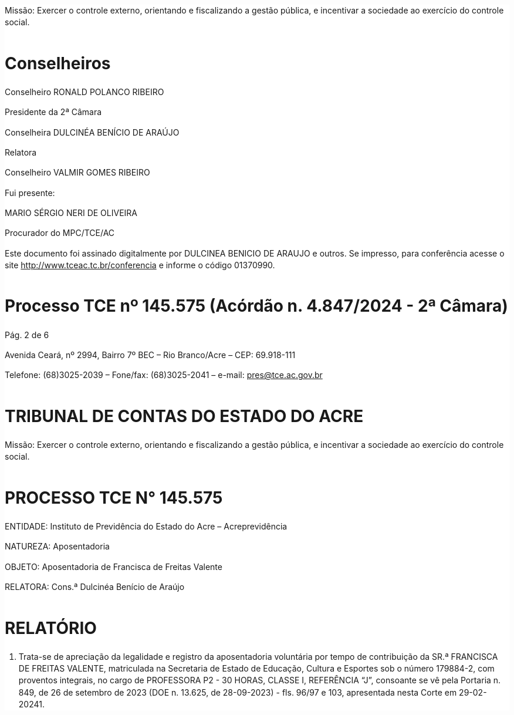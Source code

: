 Missão: Exercer o controle externo, orientando e fiscalizando a gestão pública, e incentivar a sociedade ao exercício do controle social.

# Conselheiros

Conselheiro RONALD POLANCO RIBEIRO

Presidente da 2ª Câmara

Conselheira DULCINÉA BENÍCIO DE ARAÚJO

Relatora

Conselheiro VALMIR GOMES RIBEIRO

Fui presente:

MARIO SÉRGIO NERI DE OLIVEIRA

Procurador do MPC/TCE/AC

Este documento foi assinado digitalmente por DULCINEA BENICIO DE ARAUJO e outros. Se impresso, para conferência acesse o site http://www.tceac.tc.br/conferencia e informe o código 01370990.

# Processo TCE nº 145.575 (Acórdão n. 4.847/2024 - 2ª Câmara)

Pág. 2 de 6

Avenida Ceará, nº 2994, Bairro 7º BEC – Rio Branco/Acre – CEP: 69.918-111

Telefone: (68)3025-2039 – Fone/fax: (68)3025-2041 – e-mail: pres@tce.ac.gov.br

# TRIBUNAL DE CONTAS DO ESTADO DO ACRE

Missão: Exercer o controle externo, orientando e fiscalizando a gestão pública, e incentivar a sociedade ao exercício do controle social.

# PROCESSO TCE N° 145.575

ENTIDADE: Instituto de Previdência do Estado do Acre – Acreprevidência

NATUREZA: Aposentadoria

OBJETO: Aposentadoria de Francisca de Freitas Valente

RELATORA: Cons.ª Dulcinéa Benício de Araújo

# RELATÓRIO

1. Trata-se de apreciação da legalidade e registro da aposentadoria voluntária por tempo de contribuição da SR.ª FRANCISCA DE FREITAS VALENTE, matriculada na Secretaria de Estado de Educação, Cultura e Esportes sob o número 179884-2, com proventos integrais, no cargo de PROFESSORA P2 - 30 HORAS, CLASSE I, REFERÊNCIA “J”, consoante se vê pela Portaria n. 849, de 26 de setembro de 2023 (DOE n. 13.625, de 28-09-2023) - fls. 96/97 e 103, apresentada nesta Corte em 29-02-20241.
